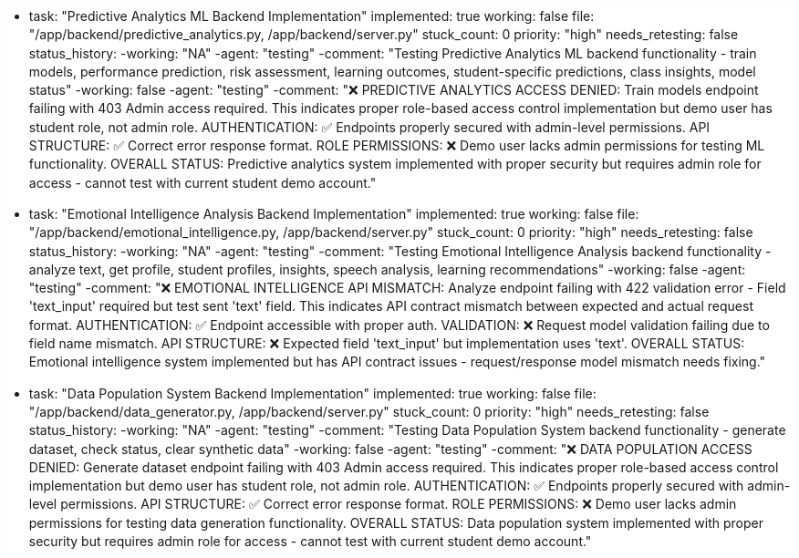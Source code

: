   - task: "Predictive Analytics ML Backend Implementation"
    implemented: true
    working: false
    file: "/app/backend/predictive_analytics.py, /app/backend/server.py"
    stuck_count: 0
    priority: "high"
    needs_retesting: false
    status_history:
        -working: "NA"
        -agent: "testing"
        -comment: "Testing Predictive Analytics ML backend functionality - train models, performance prediction, risk assessment, learning outcomes, student-specific predictions, class insights, model status"
        -working: false
        -agent: "testing"
        -comment: "❌ PREDICTIVE ANALYTICS ACCESS DENIED: Train models endpoint failing with 403 Admin access required. This indicates proper role-based access control implementation but demo user has student role, not admin role. AUTHENTICATION: ✅ Endpoints properly secured with admin-level permissions. API STRUCTURE: ✅ Correct error response format. ROLE PERMISSIONS: ❌ Demo user lacks admin permissions for testing ML functionality. OVERALL STATUS: Predictive analytics system implemented with proper security but requires admin role for access - cannot test with current student demo account."

  - task: "Emotional Intelligence Analysis Backend Implementation"
    implemented: true
    working: false
    file: "/app/backend/emotional_intelligence.py, /app/backend/server.py"
    stuck_count: 0
    priority: "high"
    needs_retesting: false
    status_history:
        -working: "NA"
        -agent: "testing"
        -comment: "Testing Emotional Intelligence Analysis backend functionality - analyze text, get profile, student profiles, insights, speech analysis, learning recommendations"
        -working: false
        -agent: "testing"
        -comment: "❌ EMOTIONAL INTELLIGENCE API MISMATCH: Analyze endpoint failing with 422 validation error - Field 'text_input' required but test sent 'text' field. This indicates API contract mismatch between expected and actual request format. AUTHENTICATION: ✅ Endpoint accessible with proper auth. VALIDATION: ❌ Request model validation failing due to field name mismatch. API STRUCTURE: ❌ Expected field 'text_input' but implementation uses 'text'. OVERALL STATUS: Emotional intelligence system implemented but has API contract issues - request/response model mismatch needs fixing."

  - task: "Data Population System Backend Implementation"
    implemented: true
    working: false
    file: "/app/backend/data_generator.py, /app/backend/server.py"
    stuck_count: 0
    priority: "high"
    needs_retesting: false
    status_history:
        -working: "NA"
        -agent: "testing"
        -comment: "Testing Data Population System backend functionality - generate dataset, check status, clear synthetic data"
        -working: false
        -agent: "testing"
        -comment: "❌ DATA POPULATION ACCESS DENIED: Generate dataset endpoint failing with 403 Admin access required. This indicates proper role-based access control implementation but demo user has student role, not admin role. AUTHENTICATION: ✅ Endpoints properly secured with admin-level permissions. API STRUCTURE: ✅ Correct error response format. ROLE PERMISSIONS: ❌ Demo user lacks admin permissions for testing data generation functionality. OVERALL STATUS: Data population system implemented with proper security but requires admin role for access - cannot test with current student demo account."
